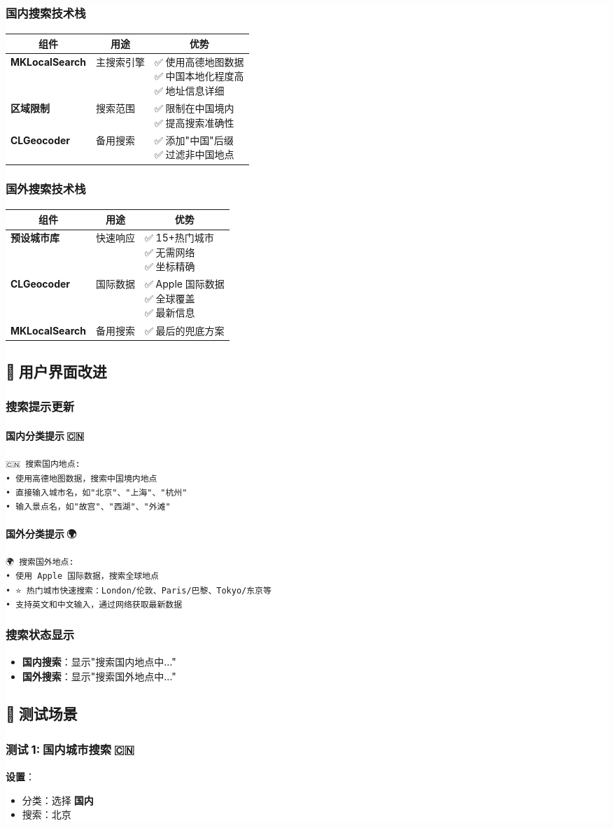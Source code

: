 ### 国内搜索技术栈

| 组件 | 用途 | 优势 |
|------|------|------|
| **MKLocalSearch** | 主搜索引擎 | ✅ 使用高德地图数据<br>✅ 中国本地化程度高<br>✅ 地址信息详细 |
| **区域限制** | 搜索范围 | ✅ 限制在中国境内<br>✅ 提高搜索准确性 |
| **CLGeocoder** | 备用搜索 | ✅ 添加"中国"后缀<br>✅ 过滤非中国地点 |

### 国外搜索技术栈

| 组件 | 用途 | 优势 |
|------|------|------|
| **预设城市库** | 快速响应 | ✅ 15+热门城市<br>✅ 无需网络<br>✅ 坐标精确 |
| **CLGeocoder** | 国际数据 | ✅ Apple 国际数据<br>✅ 全球覆盖<br>✅ 最新信息 |
| **MKLocalSearch** | 备用搜索 | ✅ 最后的兜底方案 |

## 🎨 用户界面改进

### 搜索提示更新

#### 国内分类提示 🇨🇳
```
🇨🇳 搜索国内地点:
• 使用高德地图数据，搜索中国境内地点
• 直接输入城市名，如"北京"、"上海"、"杭州"
• 输入景点名，如"故宫"、"西湖"、"外滩"
```

#### 国外分类提示 🌍
```
🌍 搜索国外地点:
• 使用 Apple 国际数据，搜索全球地点
• ⭐ 热门城市快速搜索：London/伦敦、Paris/巴黎、Tokyo/东京等
• 支持英文和中文输入，通过网络获取最新数据
```

### 搜索状态显示

- **国内搜索**：显示"搜索国内地点中..."
- **国外搜索**：显示"搜索国外地点中..."

## 🧪 测试场景

### 测试 1: 国内城市搜索 🇨🇳

**设置**：
- 分类：选择 **国内**
- 搜索：北京
